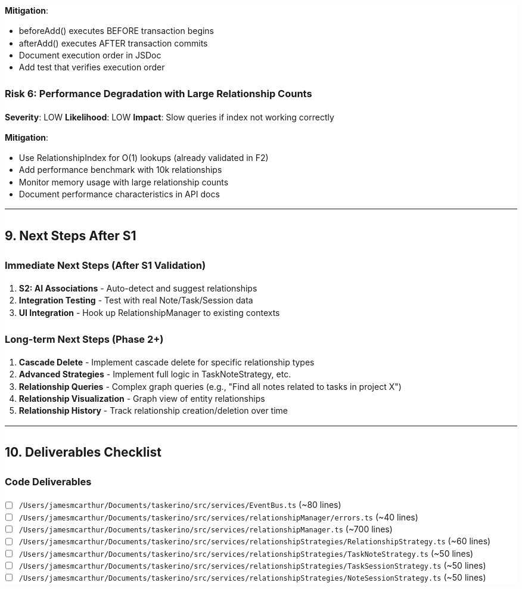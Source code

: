 **Mitigation**:
- beforeAdd() executes BEFORE transaction begins
- afterAdd() executes AFTER transaction commits
- Document execution order in JSDoc
- Add test that verifies execution order

### Risk 6: Performance Degradation with Large Relationship Counts
**Severity**: LOW
**Likelihood**: LOW
**Impact**: Slow queries if index not working correctly

**Mitigation**:
- Use RelationshipIndex for O(1) lookups (already validated in F2)
- Add performance benchmark with 10k relationships
- Monitor memory usage with large relationship counts
- Document performance characteristics in API docs

---

## 9. Next Steps After S1

### Immediate Next Steps (After S1 Validation)

1. **S2: AI Associations** - Auto-detect and suggest relationships
2. **Integration Testing** - Test with real Note/Task/Session data
3. **UI Integration** - Hook up RelationshipManager to existing contexts

### Long-term Next Steps (Phase 2+)

1. **Cascade Delete** - Implement cascade delete for specific relationship types
2. **Advanced Strategies** - Implement full logic in TaskNoteStrategy, etc.
3. **Relationship Queries** - Complex graph queries (e.g., "Find all notes related to tasks in project X")
4. **Relationship Visualization** - Graph view of entity relationships
5. **Relationship History** - Track relationship creation/deletion over time

---

## 10. Deliverables Checklist

### Code Deliverables

- [ ] `/Users/jamesmcarthur/Documents/taskerino/src/services/EventBus.ts` (~80 lines)
- [ ] `/Users/jamesmcarthur/Documents/taskerino/src/services/relationshipManager/errors.ts` (~40 lines)
- [ ] `/Users/jamesmcarthur/Documents/taskerino/src/services/relationshipManager.ts` (~700 lines)
- [ ] `/Users/jamesmcarthur/Documents/taskerino/src/services/relationshipStrategies/RelationshipStrategy.ts` (~60 lines)
- [ ] `/Users/jamesmcarthur/Documents/taskerino/src/services/relationshipStrategies/TaskNoteStrategy.ts` (~50 lines)
- [ ] `/Users/jamesmcarthur/Documents/taskerino/src/services/relationshipStrategies/TaskSessionStrategy.ts` (~50 lines)
- [ ] `/Users/jamesmcarthur/Documents/taskerino/src/services/relationshipStrategies/NoteSessionStrategy.ts` (~50 lines)
